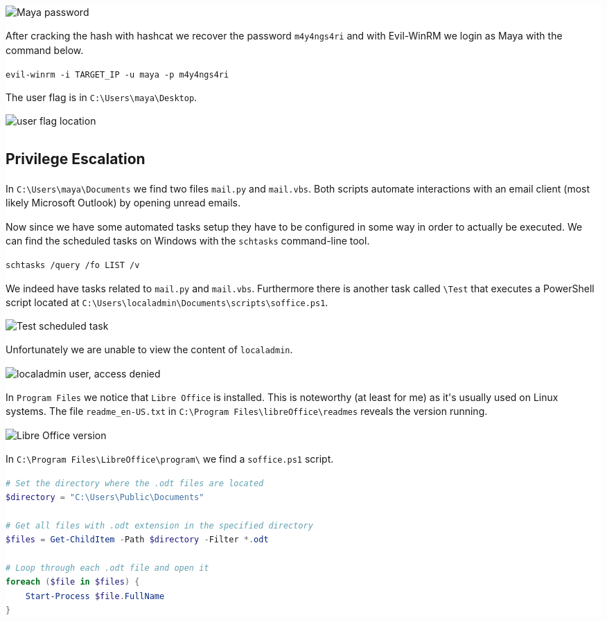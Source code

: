 ![Maya password](/images/HTB-Mailing/maya-pwd.png)

After cracking the hash with hashcat we recover the password `m4y4ngs4ri` and with Evil-WinRM we login as Maya with the command below.

```
evil-winrm -i TARGET_IP -u maya -p m4y4ngs4ri
```

The user flag is in `C:\Users\maya\Desktop`.

![user flag location](/images/HTB-Mailing/user-flag.png)

## Privilege Escalation

In `C:\Users\maya\Documents` we find two files `mail.py` and `mail.vbs`. Both scripts automate interactions with an email client (most likely Microsoft Outlook) by opening unread emails.

Now since we have some automated tasks setup they have to be configured in some way in order to actually be executed. We can find the scheduled tasks on Windows with the `schtasks` command-line tool.

```
schtasks /query /fo LIST /v
```

We indeed have tasks related to `mail.py` and `mail.vbs`. Furthermore there is another task called `\Test` that executes a PowerShell script located at `C:\Users\localadmin\Documents\scripts\soffice.ps1`.

![Test scheduled task](/images/HTB-Mailing/Test-scheduled-task.png)

Unfortunately we are unable to view the content of `localadmin`.

![localadmin user, access denied](/images/HTB-Mailing/access-denied-localadmin.png)

In `Program Files` we notice that `Libre Office` is installed. This is noteworthy (at least for me) as it's usually used on Linux systems. The file `readme_en-US.txt` in `C:\Program Files\libreOffice\readmes` reveals the version running.

![Libre Office version](/images/HTB-Mailing/LibreOffice-version.png)

In `C:\Program Files\LibreOffice\program\` we find a `soffice.ps1` script.

```PowerShell
# Set the directory where the .odt files are located
$directory = "C:\Users\Public\Documents"

# Get all files with .odt extension in the specified directory
$files = Get-ChildItem -Path $directory -Filter *.odt

# Loop through each .odt file and open it
foreach ($file in $files) {
    Start-Process $file.FullName
}
```
